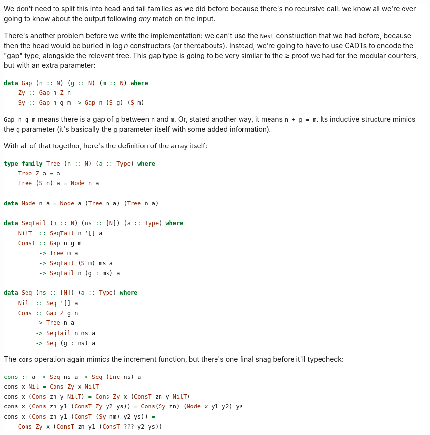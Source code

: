 We don't need to split this into head and tail families as we did before because
there's no recursive call: we know all we're ever going to know about the output
following *any* match on the input.

There's another problem before we write the implementation: we can't use the
`Nest` construction that we had before, because then the head would be buried in
$\log n$ constructors (or thereabouts). Instead, we're going to have to use
GADTs to encode the "gap" type, alongside the relevant tree. This gap type is
going to be very similar to the $\geq$ proof we had for the modular counters,
but with an extra parameter:

```haskell
data Gap (n :: N) (g :: N) (m :: N) where
    Zy :: Gap n Z n
    Sy :: Gap n g m -> Gap n (S g) (S m)
```

`Gap n g m` means there is a gap of `g` between `n` and `m`. Or, stated another
way, it means `n + g = m`. Its inductive structure mimics the `g` parameter
(it's basically the `g` parameter itself with some added information).

With all of that together, here's the definition of the array itself:

```haskell
type family Tree (n :: N) (a :: Type) where
    Tree Z a = a
    Tree (S n) a = Node n a

data Node n a = Node a (Tree n a) (Tree n a)

data SeqTail (n :: N) (ns :: [N]) (a :: Type) where
    NilT  :: SeqTail n '[] a
    ConsT :: Gap n g m
          -> Tree m a
          -> SeqTail (S m) ms a
          -> SeqTail n (g : ms) a

data Seq (ns :: [N]) (a :: Type) where
    Nil  :: Seq '[] a
    Cons :: Gap Z g n
         -> Tree n a
         -> SeqTail n ns a
         -> Seq (g : ns) a
```

The `cons` operation again mimics the increment function, but there's one final
snag before it'll typecheck:

```haskell
cons :: a -> Seq ns a -> Seq (Inc ns) a
cons x Nil = Cons Zy x NilT
cons x (Cons zn y NilT) = Cons Zy x (ConsT zn y NilT)
cons x (Cons zn y1 (ConsT Zy y2 ys)) = Cons(Sy zn) (Node x y1 y2) ys
cons x (Cons zn y1 (ConsT (Sy nm) y2 ys)) =
    Cons Zy x (ConsT zn y1 (ConsT ??? y2 ys))
```
